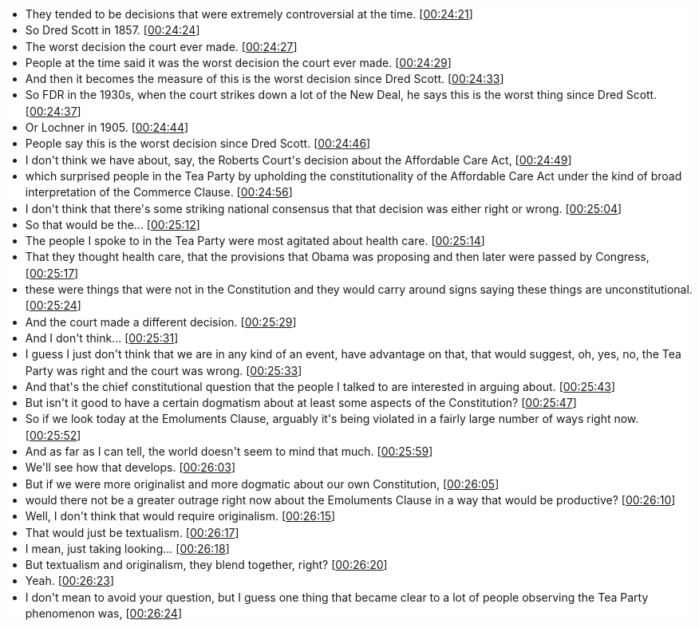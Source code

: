*  They tended to be decisions that were extremely controversial at the time. [[00:24:21](https://www.youtube.com/watch?v=6ebkbbiYbQs&t=1461.1200000000001s)]
*  So Dred Scott in 1857. [[00:24:24](https://www.youtube.com/watch?v=6ebkbbiYbQs&t=1464.36s)]
*  The worst decision the court ever made. [[00:24:27](https://www.youtube.com/watch?v=6ebkbbiYbQs&t=1467.9199999999998s)]
*  People at the time said it was the worst decision the court ever made. [[00:24:29](https://www.youtube.com/watch?v=6ebkbbiYbQs&t=1469.52s)]
*  And then it becomes the measure of this is the worst decision since Dred Scott. [[00:24:33](https://www.youtube.com/watch?v=6ebkbbiYbQs&t=1473.76s)]
*  So FDR in the 1930s, when the court strikes down a lot of the New Deal, he says this is the worst thing since Dred Scott. [[00:24:37](https://www.youtube.com/watch?v=6ebkbbiYbQs&t=1477.52s)]
*  Or Lochner in 1905. [[00:24:44](https://www.youtube.com/watch?v=6ebkbbiYbQs&t=1484.3999999999999s)]
*  People say this is the worst decision since Dred Scott. [[00:24:46](https://www.youtube.com/watch?v=6ebkbbiYbQs&t=1486.32s)]
*  I don't think we have about, say, the Roberts Court's decision about the Affordable Care Act, [[00:24:49](https://www.youtube.com/watch?v=6ebkbbiYbQs&t=1489.32s)]
*  which surprised people in the Tea Party by upholding the constitutionality of the Affordable Care Act under the kind of broad interpretation of the Commerce Clause. [[00:24:56](https://www.youtube.com/watch?v=6ebkbbiYbQs&t=1496.1599999999999s)]
*  I don't think that there's some striking national consensus that that decision was either right or wrong. [[00:25:04](https://www.youtube.com/watch?v=6ebkbbiYbQs&t=1504.72s)]
*  So that would be the... [[00:25:12](https://www.youtube.com/watch?v=6ebkbbiYbQs&t=1512.24s)]
*  The people I spoke to in the Tea Party were most agitated about health care. [[00:25:14](https://www.youtube.com/watch?v=6ebkbbiYbQs&t=1514.28s)]
*  That they thought health care, that the provisions that Obama was proposing and then later were passed by Congress, [[00:25:17](https://www.youtube.com/watch?v=6ebkbbiYbQs&t=1517.88s)]
*  these were things that were not in the Constitution and they would carry around signs saying these things are unconstitutional. [[00:25:24](https://www.youtube.com/watch?v=6ebkbbiYbQs&t=1524.3600000000001s)]
*  And the court made a different decision. [[00:25:29](https://www.youtube.com/watch?v=6ebkbbiYbQs&t=1529.64s)]
*  And I don't think... [[00:25:31](https://www.youtube.com/watch?v=6ebkbbiYbQs&t=1531.3200000000002s)]
*  I guess I just don't think that we are in any kind of an event, have advantage on that, that would suggest, oh, yes, no, the Tea Party was right and the court was wrong. [[00:25:33](https://www.youtube.com/watch?v=6ebkbbiYbQs&t=1533.68s)]
*  And that's the chief constitutional question that the people I talked to are interested in arguing about. [[00:25:43](https://www.youtube.com/watch?v=6ebkbbiYbQs&t=1543.3200000000002s)]
*  But isn't it good to have a certain dogmatism about at least some aspects of the Constitution? [[00:25:47](https://www.youtube.com/watch?v=6ebkbbiYbQs&t=1547.68s)]
*  So if we look today at the Emoluments Clause, arguably it's being violated in a fairly large number of ways right now. [[00:25:52](https://www.youtube.com/watch?v=6ebkbbiYbQs&t=1552.5600000000002s)]
*  And as far as I can tell, the world doesn't seem to mind that much. [[00:25:59](https://www.youtube.com/watch?v=6ebkbbiYbQs&t=1559.8000000000002s)]
*  We'll see how that develops. [[00:26:03](https://www.youtube.com/watch?v=6ebkbbiYbQs&t=1563.88s)]
*  But if we were more originalist and more dogmatic about our own Constitution, [[00:26:05](https://www.youtube.com/watch?v=6ebkbbiYbQs&t=1565.88s)]
*  would there not be a greater outrage right now about the Emoluments Clause in a way that would be productive? [[00:26:10](https://www.youtube.com/watch?v=6ebkbbiYbQs&t=1570.3600000000001s)]
*  Well, I don't think that would require originalism. [[00:26:15](https://www.youtube.com/watch?v=6ebkbbiYbQs&t=1575.6000000000001s)]
*  That would just be textualism. [[00:26:17](https://www.youtube.com/watch?v=6ebkbbiYbQs&t=1577.52s)]
*  I mean, just taking looking... [[00:26:18](https://www.youtube.com/watch?v=6ebkbbiYbQs&t=1578.8s)]
*  But textualism and originalism, they blend together, right? [[00:26:20](https://www.youtube.com/watch?v=6ebkbbiYbQs&t=1580.28s)]
*  Yeah. [[00:26:23](https://www.youtube.com/watch?v=6ebkbbiYbQs&t=1583.12s)]
*  I don't mean to avoid your question, but I guess one thing that became clear to a lot of people observing the Tea Party phenomenon was, [[00:26:24](https://www.youtube.com/watch?v=6ebkbbiYbQs&t=1584.12s)]